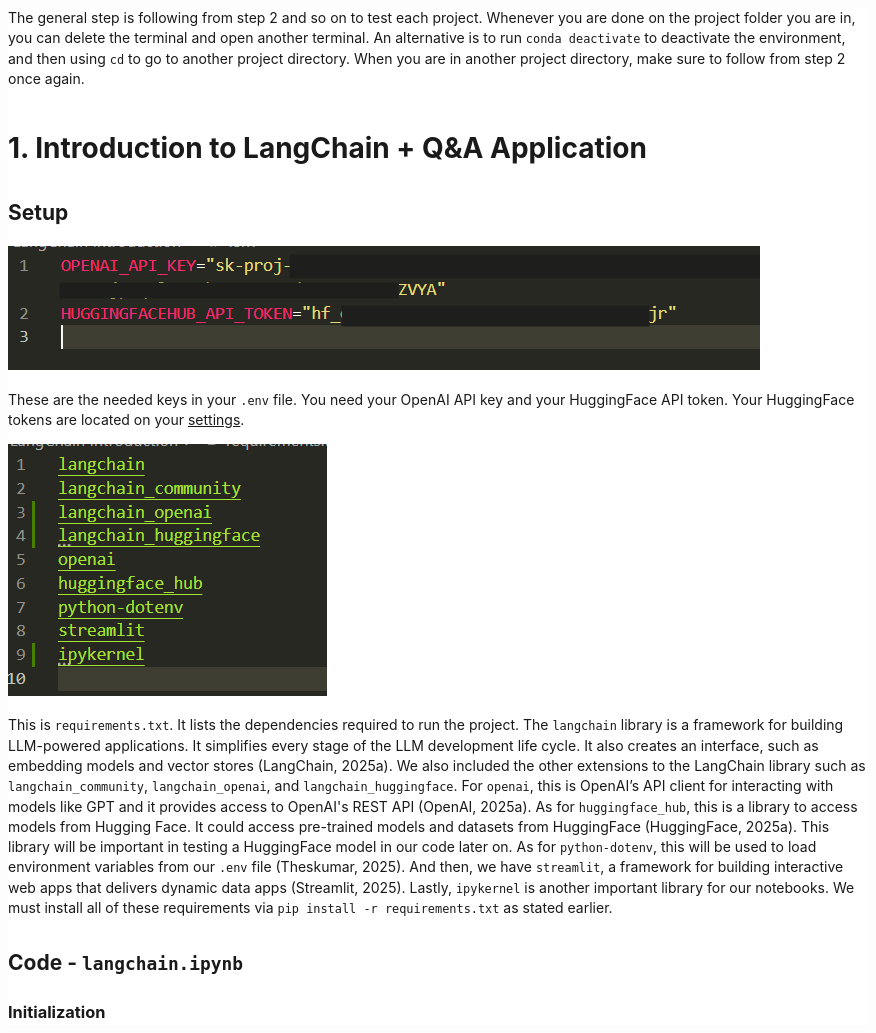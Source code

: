The general step is following from step 2 and so on to test each project. Whenever you are done on the project folder you are in, you can delete the terminal and open another terminal. An alternative is to run `conda deactivate` to deactivate the environment, and then using `cd` to go to another project directory. When you are in another project directory, make sure to follow from step 2 once again.
# 1. Introduction to LangChain + Q&A Application
## Setup
![Pasted image 20250406014850.png](images/Pasted%20image%2020250406014850.png)

These are the needed keys in your `.env` file. You need your OpenAI API key and your HuggingFace API token. Your HuggingFace tokens are located on your [settings](https://huggingface.co/settings/tokens).

![Pasted image 20250406021029.png](images/Pasted%20image%2020250406021029.png)

This is `requirements.txt`. It lists the dependencies required to run the project. The `langchain` library is a framework for building LLM-powered applications. It simplifies every stage of the LLM development life cycle. It also creates an interface, such as embedding models and vector stores (LangChain, 2025a). We also included the other extensions to the LangChain library such as `langchain_community`, `langchain_openai`, and `langchain_huggingface`. For `openai`, this is OpenAI’s API client for interacting with models like GPT and it provides access to OpenAI's REST API (OpenAI, 2025a). As for `huggingface_hub`, this is a library to access models from Hugging Face. It could access pre-trained models and datasets from HuggingFace (HuggingFace, 2025a). This library will be important in testing a HuggingFace model in our code later on. As for `python-dotenv`, this will be used to load environment variables from our `.env` file (Theskumar, 2025). And then, we have `streamlit`, a framework for building interactive web apps that delivers dynamic data apps (Streamlit, 2025). Lastly, `ipykernel` is another important library for our notebooks. We must install all of these requirements via `pip install -r requirements.txt` as stated earlier.
## Code - `langchain.ipynb`
### Initialization